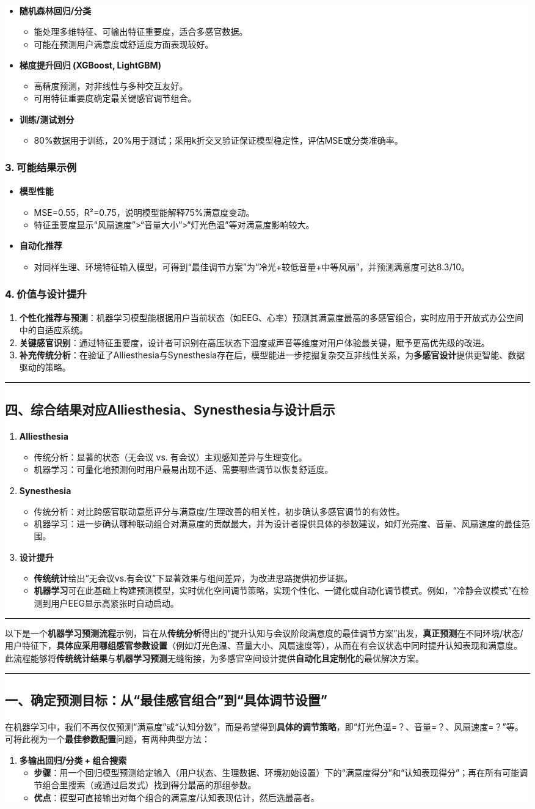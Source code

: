 - **随机森林回归/分类**  
  - 能处理多维特征、可输出特征重要度，适合多感官数据。  
  - 可能在预测用户满意度或舒适度方面表现较好。

- **梯度提升回归 (XGBoost, LightGBM)**  
  - 高精度预测，对非线性与多种交互友好。  
  - 可用特征重要度确定最关键感官调节组合。

- **训练/测试划分**  
  - 80%数据用于训练，20%用于测试；采用k折交叉验证保证模型稳定性，评估MSE或分类准确率。

### 3. 可能结果示例

- **模型性能**  
  - MSE=0.55，R²=0.75，说明模型能解释75%满意度变动。  
  - 特征重要度显示“风扇速度”>“音量大小”>“灯光色温”等对满意度影响较大。

- **自动化推荐**  
  - 对同样生理、环境特征输入模型，可得到“最佳调节方案”为“冷光+较低音量+中等风扇”，并预测满意度可达8.3/10。

### 4. 价值与设计提升

1. **个性化推荐与预测**：机器学习模型能根据用户当前状态（如EEG、心率）预测其满意度最高的多感官组合，实时应用于开放式办公空间中的自适应系统。  
2. **关键感官识别**：通过特征重要度，设计者可识别在高压状态下温度或声音等维度对用户体验最关键，赋予更高优先级的改进。  
3. **补充传统分析**：在验证了Alliesthesia与Synesthesia存在后，模型能进一步挖掘复杂交互非线性关系，为**多感官设计**提供更智能、数据驱动的策略。

---

## 四、综合结果对应Alliesthesia、Synesthesia与设计启示

1. **Alliesthesia**  
   - 传统分析：显著的状态（无会议 vs. 有会议）主观感知差异与生理变化。  
   - 机器学习：可量化地预测何时用户最易出现不适、需要哪些调节以恢复舒适度。

2. **Synesthesia**  
   - 传统分析：对比跨感官联动意愿评分与满意度/生理改善的相关性，初步确认多感官调节的有效性。  
   - 机器学习：进一步确认哪种联动组合对满意度的贡献最大，并为设计者提供具体的参数建议，如灯光亮度、音量、风扇速度的最佳范围。

3. **设计提升**  
   - **传统统计**给出“无会议vs.有会议”下显著效果与组间差异，为改进思路提供初步证据。  
   - **机器学习**可在此基础上构建预测模型，实时优化空间调节策略，实现个性化、一键化或自动化调节模式。例如，“冷静会议模式”在检测到用户EEG显示高紧张时自动启动。

---

以下是一个**机器学习预测流程**示例，旨在从**传统分析**得出的“提升认知与会议阶段满意度的最佳调节方案”出发，**真正预测**在不同环境/状态/用户特征下，**具体应采用哪组感官参数设置**（例如灯光色温、音量大小、风扇速度等），从而在有会议状态中同时提升认知表现和满意度。此流程能够将**传统统计结果**与**机器学习预测**无缝衔接，为多感官空间设计提供**自动化且定制化**的最优解决方案。

---

## 一、确定预测目标：从“最佳感官组合”到“具体调节设置”

在机器学习中，我们不再仅仅预测“满意度”或“认知分数”，而是希望得到**具体的调节策略**，即“灯光色温=？、音量=？、风扇速度=？”等。可将此视为一个**最佳参数配置**问题，有两种典型方法：

1. **多输出回归/分类 + 组合搜索**  
   - **步骤**：用一个回归模型预测给定输入（用户状态、生理数据、环境初始设置）下的“满意度得分”和“认知表现得分”；再在所有可能调节组合里搜索（或通过启发式）找到得分最高的那组参数。  
   - **优点**：模型可直接输出对每个组合的满意度/认知表现估计，然后选最高者。
